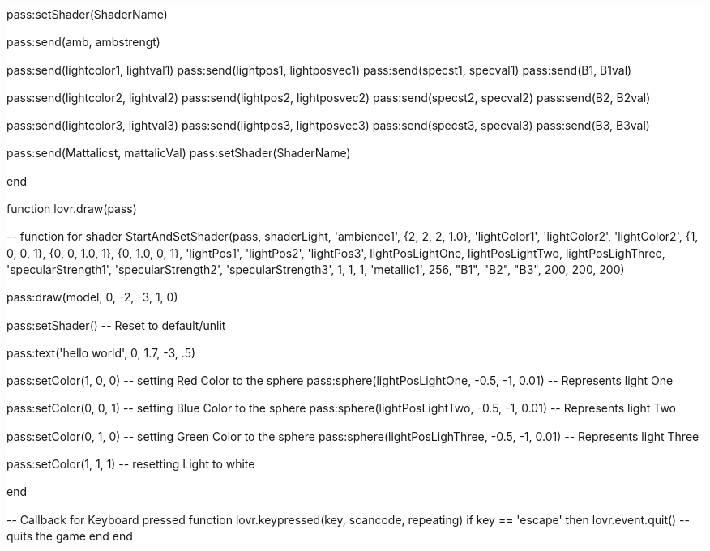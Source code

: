   pass:setShader(ShaderName)
  
  pass:send(amb, ambstrengt)
  
  pass:send(lightcolor1, lightval1)
  pass:send(lightpos1, lightposvec1)
  pass:send(specst1, specval1)
  pass:send(B1, B1val)
  
  pass:send(lightcolor2, lightval2)
  pass:send(lightpos2, lightposvec2)
  pass:send(specst2, specval2)
  pass:send(B2, B2val)

  pass:send(lightcolor3, lightval3)
  pass:send(lightpos3, lightposvec3)
  pass:send(specst3, specval3)
  pass:send(B3, B3val)

  pass:send(Mattalicst, mattalicVal)
  pass:setShader(ShaderName)
  
end

function lovr.draw(pass)

  -- function for shader
  StartAndSetShader(pass, shaderLight, 'ambience1', {2, 2, 2, 1.0}, 
  'lightColor1', 'lightColor2', 'lightColor2', 
  {1, 0, 0, 1}, {0, 0, 1.0, 1}, {0, 1.0, 0, 1},
  'lightPos1', 'lightPos2', 'lightPos3',
  lightPosLightOne, lightPosLightTwo, lightPosLighThree,
  'specularStrength1', 'specularStrength2', 'specularStrength3',
  1, 1, 1, 'metallic1', 256, "B1", "B2", "B3", 200, 200, 200)

  pass:draw(model, 0, -2, -3, 1, 0)

  pass:setShader() -- Reset to default/unlit
  
  pass:text('hello world', 0, 1.7, -3, .5)

  pass:setColor(1, 0, 0) -- setting Red Color to the sphere
  pass:sphere(lightPosLightOne, -0.5, -1, 0.01) -- Represents light One

  pass:setColor(0, 0, 1) -- setting Blue Color to the sphere
  pass:sphere(lightPosLightTwo, -0.5, -1, 0.01) -- Represents light Two

  pass:setColor(0, 1, 0) -- setting Green Color to the sphere
  pass:sphere(lightPosLighThree, -0.5, -1, 0.01) -- Represents light Three
  
  pass:setColor(1, 1, 1) -- resetting Light to white

end

-- Callback for Keyboard pressed
function lovr.keypressed(key, scancode, repeating)
  if key == 'escape' then
    lovr.event.quit() -- quits the game
  end
end
